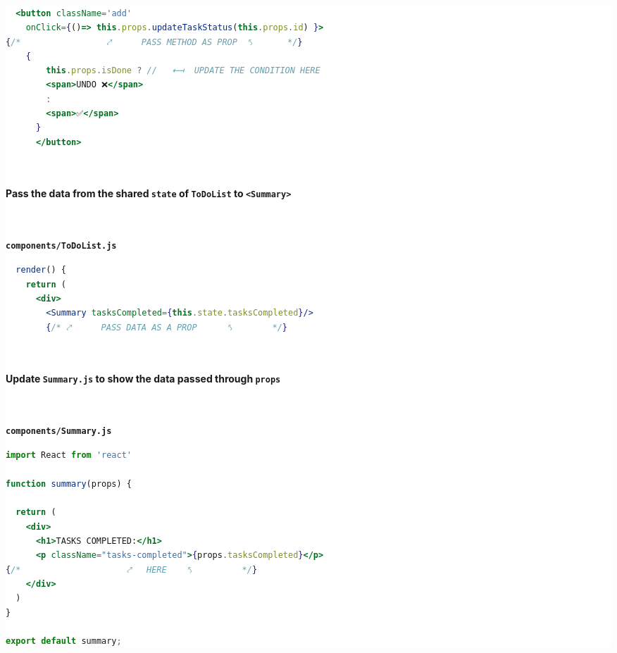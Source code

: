 ```jsx
  <button className='add' 
    onClick={()=> this.props.updateTaskStatus(this.props.id) }>
{/* 	        	⤤      PASS METHOD AS PROP 	⤣		*/}
    {
        this.props.isDone ?	// 	 ⟻	UPDATE THE CONDITION HERE
        <span>UNDO ❌</span>
        :
        <span>✅</span>
      }
      </button>
```


<br>



#### Pass the data from the shared `state` of `ToDoList` to `<Summary>`



<br>



**`components/ToDoList.js`**

```jsx
  render() {
    return (
      <div>
        <Summary tasksCompleted={this.state.tasksCompleted}/>
        {/*	⤤      PASS DATA AS A PROP      ⤣        */}
```


<br>



#### Update `Summary.js` to show the data passed through `props`


<br>



**`components/Summary.js`**

```jsx
import React from 'react'

function summary(props) {

  return (
    <div>
      <h1>TASKS COMPLETED:</h1>
      <p className="tasks-completed">{props.tasksCompleted}</p>
{/*				        ⤤   HERE    ⤣	       */}
    </div>
  )
}

export default summary;

```
